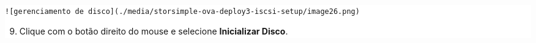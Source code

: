     ![gerenciamento de disco](./media/storsimple-ova-deploy3-iscsi-setup/image26.png)

9. Clique com o botão direito do mouse e selecione **Inicializar Disco**.
